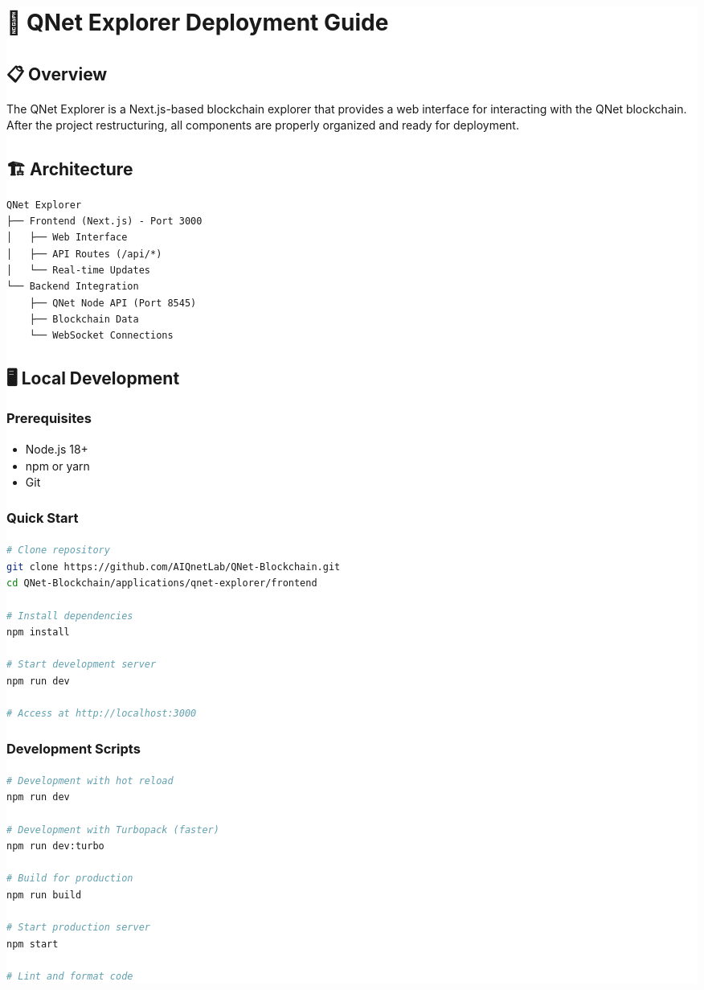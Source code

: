 # 🚀 QNet Explorer Deployment Guide

## 📋 Overview

The QNet Explorer is a Next.js-based blockchain explorer that provides a web interface for interacting with the QNet blockchain. After the project restructuring, all components are properly organized and ready for deployment.

## 🏗️ Architecture

```
QNet Explorer
├── Frontend (Next.js) - Port 3000
│   ├── Web Interface
│   ├── API Routes (/api/*)
│   └── Real-time Updates
└── Backend Integration
    ├── QNet Node API (Port 8545)
    ├── Blockchain Data
    └── WebSocket Connections
```

## 🖥️ Local Development

### Prerequisites

- Node.js 18+
- npm or yarn
- Git

### Quick Start

```bash
# Clone repository
git clone https://github.com/AIQnetLab/QNet-Blockchain.git
cd QNet-Blockchain/applications/qnet-explorer/frontend

# Install dependencies
npm install

# Start development server
npm run dev

# Access at http://localhost:3000
```

### Development Scripts

```bash
# Development with hot reload
npm run dev

# Development with Turbopack (faster)
npm run dev:turbo

# Build for production
npm run build

# Start production server
npm start

# Lint and format code
```